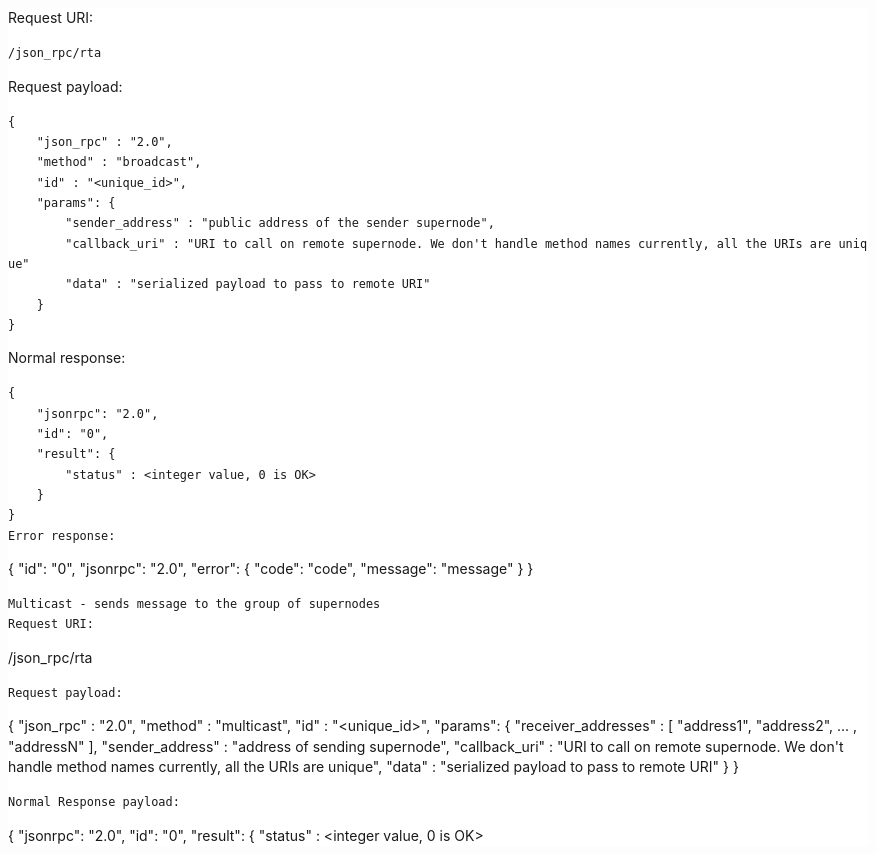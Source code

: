 Request URI:
```
/json_rpc/rta
```
Request payload:
```
{
    "json_rpc" : "2.0",
    "method" : "broadcast",
    "id" : "<unique_id>",
    "params": {
        "sender_address" : "public address of the sender supernode",
        "callback_uri" : "URI to call on remote supernode. We don't handle method names currently, all the URIs are unique"
        "data" : "serialized payload to pass to remote URI"
    }
}
```

Normal response:
```
{
    "jsonrpc": "2.0",
    "id": "0",
    "result": {
        "status" : <integer value, 0 is OK>
    }
}
Error response:
```
{
    "id": "0",
    "jsonrpc": "2.0",
    "error": {
        "code": "code",
        "message": "message"
    }
}
```
Multicast - sends message to the group of supernodes
Request URI:
```
/json_rpc/rta
```
Request payload:
```
{
    "json_rpc" : "2.0",
    "method" : "multicast",
    "id" : "<unique_id>",
    "params": {
        "receiver_addresses" : [ "address1", "address2", ... , "addressN" ],
        "sender_address" : "address of sending supernode",
        "callback_uri" : "URI to call on remote supernode. We don't handle method names currently, all the URIs are unique",
        "data" : "serialized payload to pass to remote URI"
    }
}
```
Normal Response payload:
```
{
    "jsonrpc": "2.0",
    "id": "0",
    "result": {
        "status" : <integer value, 0 is OK>
